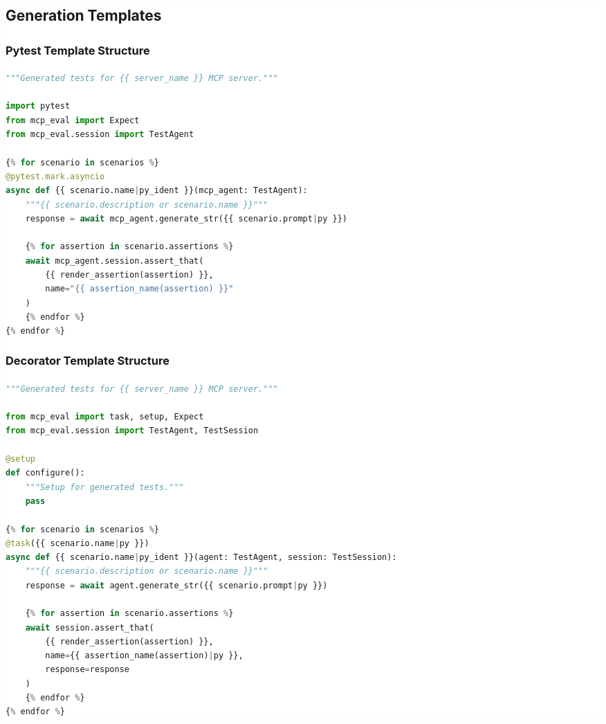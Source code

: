 ## Generation Templates

### Pytest Template Structure
```python
"""Generated tests for {{ server_name }} MCP server."""

import pytest
from mcp_eval import Expect
from mcp_eval.session import TestAgent

{% for scenario in scenarios %}
@pytest.mark.asyncio
async def {{ scenario.name|py_ident }}(mcp_agent: TestAgent):
    """{{ scenario.description or scenario.name }}"""
    response = await mcp_agent.generate_str({{ scenario.prompt|py }})
    
    {% for assertion in scenario.assertions %}
    await mcp_agent.session.assert_that(
        {{ render_assertion(assertion) }},
        name="{{ assertion_name(assertion) }}"
    )
    {% endfor %}
{% endfor %}
```

### Decorator Template Structure  
```python
"""Generated tests for {{ server_name }} MCP server."""

from mcp_eval import task, setup, Expect
from mcp_eval.session import TestAgent, TestSession

@setup
def configure():
    """Setup for generated tests."""
    pass

{% for scenario in scenarios %}
@task({{ scenario.name|py }})
async def {{ scenario.name|py_ident }}(agent: TestAgent, session: TestSession):
    """{{ scenario.description or scenario.name }}"""
    response = await agent.generate_str({{ scenario.prompt|py }})
    
    {% for assertion in scenario.assertions %}
    await session.assert_that(
        {{ render_assertion(assertion) }},
        name={{ assertion_name(assertion)|py }},
        response=response
    )
    {% endfor %}
{% endfor %}
```

